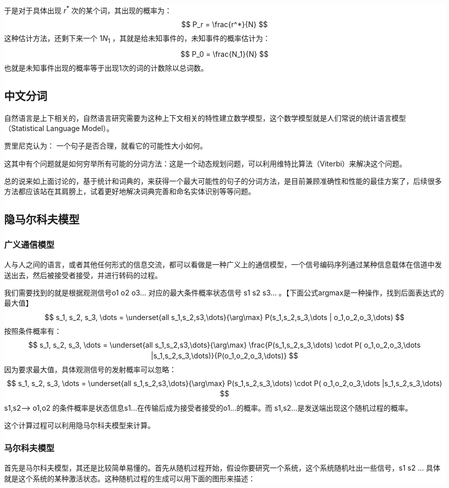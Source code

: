 于是对于具体出现 $r^*$ 次的某个词，其出现的概率为：
$$
P_r = \frac{r^*}{N}
$$
这种估计方法，还剩下来一个 $1N_1$ ，其就是给未知事件的，未知事件的概率估计为：
$$
P_0 = \frac{N_1}{N}
$$
也就是未知事件出现的概率等于出现1次的词的计数除以总词数。





## 中文分词

自然语言是上下相关的，自然语言研究需要为这种上下文相关的特性建立数学模型，这个数学模型就是人们常说的统计语言模型（Statistical Language Model）。

贾里尼克认为： 一个句子是否合理，就看它的可能性大小如何。

这其中有个问题就是如何穷举所有可能的分词方法：这是一个动态规划问题，可以利用维特比算法（Viterbi）来解决这个问题。

总的说来如上面讨论的，基于统计和词典的，来获得一个最大可能性的句子的分词方法，是目前兼顾准确性和性能的最佳方案了，后续很多方法都应该站在其肩膀上，试着更好地解决词典完善和命名实体识别等等问题。



## 隐马尔科夫模型

### 广义通信模型

人与人之间的语言，或者其他任何形式的信息交流，都可以看做是一种广义上的通信模型，一个信号编码序列通过某种信息载体在信道中发送出去，然后被接受者接受，并进行转码的过程。

我们需要找到的就是根据观测信号o1 o2 o3... 对应的最大条件概率状态信号 s1 s2 s3... 。【下面公式argmax是一种操作，找到后面表达式的最大值】
$$
s_1, s_2, s_3, \dots = \underset{all s_1,s_2,s3,\dots}{\arg\max} P(s_1,s_2,s_3,\dots | o_1,o_2,o_3,\dots)
$$
按照条件概率有：
$$
s_1, s_2, s_3, \dots = \underset{all s_1,s_2,s3,\dots}{\arg\max} \frac{P(s_1,s_2,s_3,\dots) \cdot P( o_1,o_2,o_3,\dots |s_1,s_2,s_3,\dots)}{P(o_1,o_2,o_3,\dots)}
$$
因为要求最大值，具体观测信号的发射概率可以忽略：
$$
s_1, s_2, s_3, \dots = \underset{all s_1,s_2,s3,\dots}{\arg\max} P(s_1,s_2,s_3,\dots) \cdot P( o_1,o_2,o_3,\dots |s_1,s_2,s_3,\dots)
$$
s1,s2--> o1,o2 的条件概率是状态信息s1...在传输后成为接受者接受的o1...的概率。而 s1,s2...是发送端出现这个随机过程的概率。

这个计算过程可以利用隐马尔科夫模型来计算。

### 马尔科夫模型

首先是马尔科夫模型，其还是比较简单易懂的。首先从随机过程开始，假设你要研究一个系统，这个系统随机吐出一些信号，s1 s2 ... 具体就是这个系统的某种激活状态。这种随机过程的生成可以用下面的图形来描述：
